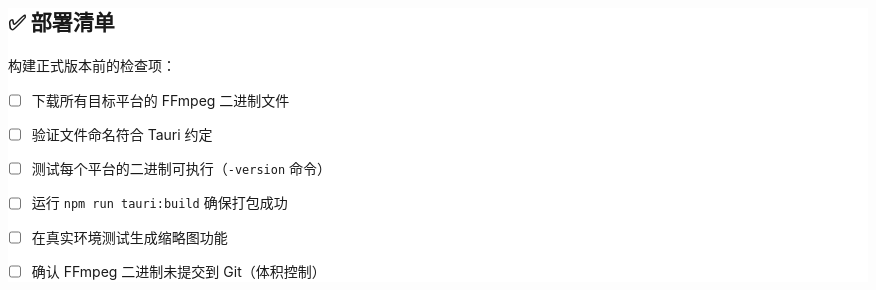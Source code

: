 ## ✅ 部署清单

构建正式版本前的检查项：

- [ ] 下载所有目标平台的 FFmpeg 二进制文件
- [ ] 验证文件命名符合 Tauri 约定
- [ ] 测试每个平台的二进制可执行（`-version` 命令）
- [ ] 运行 `npm run tauri:build` 确保打包成功
- [ ] 在真实环境测试生成缩略图功能
- [ ] 确认 FFmpeg 二进制未提交到 Git（体积控制）

